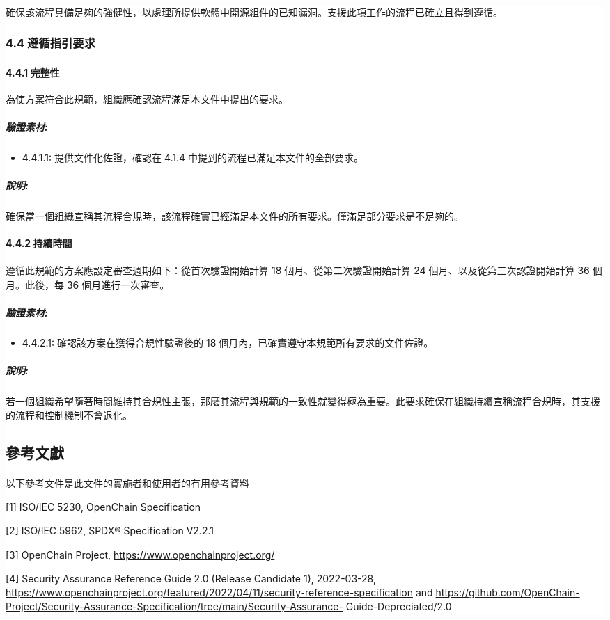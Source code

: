 確保該流程具備足夠的強健性，以處理所提供軟體中開源組件的已知漏洞。支援此項工作的流程已確立且得到遵循。

### 4.4 遵循指引要求

#### 4.4.1 完整性

為使方案符合此規範，組織應確認流程滿足本文件中提出的要求。

##### 驗證素材:

- 4.4.1.1: 提供文件化佐證，確認在 4.1.4 中提到的流程已滿足本文件的全部要求。

##### 說明:

確保當一個組織宣稱其流程合規時，該流程確實已經滿足本文件的所有要求。僅滿足部分要求是不足夠的。

#### 4.4.2 持續時間

遵循此規範的方案應設定審查週期如下：從首次驗證開始計算 18 個月、從第二次驗證開始計算 24 個月、以及從第三次認證開始計算 36 個月。此後，每 36 個月進行一次審查。

##### 驗證素材:

- 4.4.2.1: 確認該方案在獲得合規性驗證後的 18 個月內，已確實遵守本規範所有要求的文件佐證。

##### 說明:

若一個組織希望隨著時間維持其合規性主張，那麼其流程與規範的一致性就變得極為重要。此要求確保在組織持續宣稱流程合規時，其支援的流程和控制機制不會退化。

## 參考文獻

以下參考文件是此文件的實施者和使用者的有用參考資料

[1] ISO/IEC 5230, OpenChain Specification

[2] ISO/IEC 5962, SPDX® Specification V2.2.1

[3] OpenChain Project, https://www.openchainproject.org/

[4] Security Assurance Reference Guide 2.0 (Release Candidate 1), 2022-03-28, https://www.openchainproject.org/featured/2022/04/11/security-reference-specification and https://github.com/OpenChain-Project/Security-Assurance-Specification/tree/main/Security-Assurance- Guide-Depreciated/2.0

